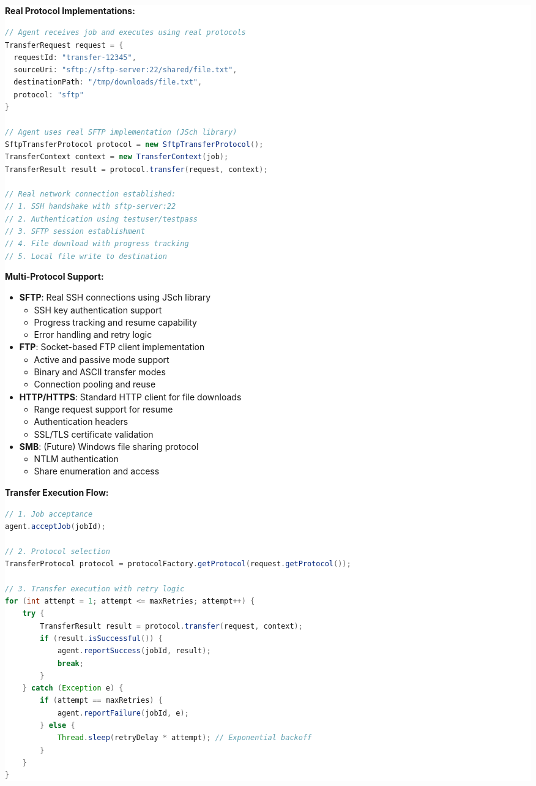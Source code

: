 **Real Protocol Implementations:**
```java
// Agent receives job and executes using real protocols
TransferRequest request = {
  requestId: "transfer-12345",
  sourceUri: "sftp://sftp-server:22/shared/file.txt",
  destinationPath: "/tmp/downloads/file.txt",
  protocol: "sftp"
}

// Agent uses real SFTP implementation (JSch library)
SftpTransferProtocol protocol = new SftpTransferProtocol();
TransferContext context = new TransferContext(job);
TransferResult result = protocol.transfer(request, context);

// Real network connection established:
// 1. SSH handshake with sftp-server:22
// 2. Authentication using testuser/testpass
// 3. SFTP session establishment
// 4. File download with progress tracking
// 5. Local file write to destination
```

**Multi-Protocol Support:**
- **SFTP**: Real SSH connections using JSch library
  - SSH key authentication support
  - Progress tracking and resume capability
  - Error handling and retry logic
- **FTP**: Socket-based FTP client implementation
  - Active and passive mode support
  - Binary and ASCII transfer modes
  - Connection pooling and reuse
- **HTTP/HTTPS**: Standard HTTP client for file downloads
  - Range request support for resume
  - Authentication headers
  - SSL/TLS certificate validation
- **SMB**: (Future) Windows file sharing protocol
  - NTLM authentication
  - Share enumeration and access

**Transfer Execution Flow:**
```java
// 1. Job acceptance
agent.acceptJob(jobId);

// 2. Protocol selection
TransferProtocol protocol = protocolFactory.getProtocol(request.getProtocol());

// 3. Transfer execution with retry logic
for (int attempt = 1; attempt <= maxRetries; attempt++) {
    try {
        TransferResult result = protocol.transfer(request, context);
        if (result.isSuccessful()) {
            agent.reportSuccess(jobId, result);
            break;
        }
    } catch (Exception e) {
        if (attempt == maxRetries) {
            agent.reportFailure(jobId, e);
        } else {
            Thread.sleep(retryDelay * attempt); // Exponential backoff
        }
    }
}
```
